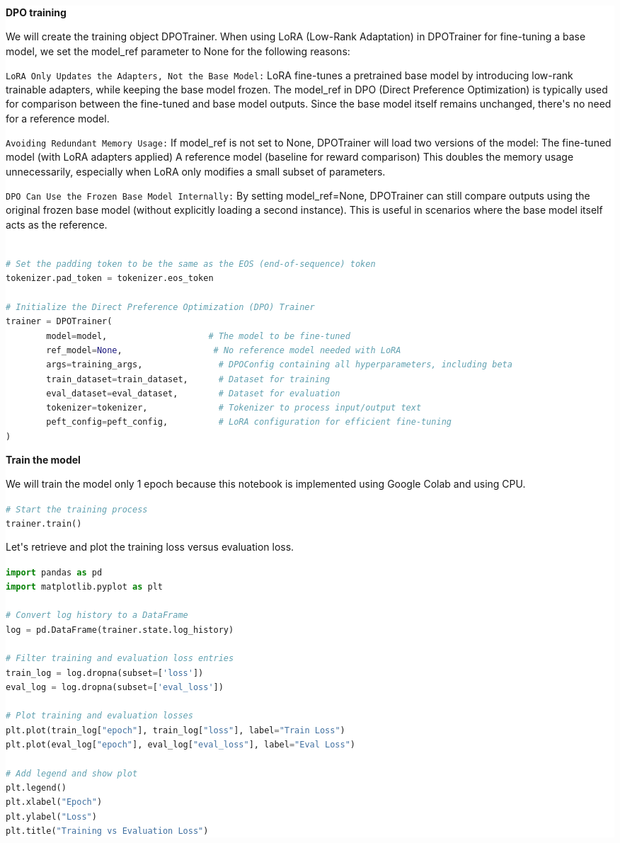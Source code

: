 **DPO training**

We will create the training object DPOTrainer. When using LoRA (Low-Rank Adaptation) in DPOTrainer for fine-tuning a base model, we set the model_ref parameter to None for the following reasons:

`LoRA Only Updates the Adapters, Not the Base Model:` LoRA fine-tunes a pretrained base model by introducing low-rank trainable adapters, while keeping the base model frozen. The model_ref in DPO (Direct Preference Optimization) is typically used for comparison between the fine-tuned and base model outputs. Since the base model itself remains unchanged, there's no need for a reference model.

`Avoiding Redundant Memory Usage:` If model_ref is not set to None, DPOTrainer will load two versions of the model: The fine-tuned model (with LoRA adapters applied) A reference model (baseline for reward comparison) This doubles the memory usage unnecessarily, especially when LoRA only modifies a small subset of parameters.

`DPO Can Use the Frozen Base Model Internally:` By setting model_ref=None, DPOTrainer can still compare outputs using the original frozen base model (without explicitly loading a second instance). This is useful in scenarios where the base model itself acts as the reference.

```python

# Set the padding token to be the same as the EOS (end-of-sequence) token
tokenizer.pad_token = tokenizer.eos_token

# Initialize the Direct Preference Optimization (DPO) Trainer
trainer = DPOTrainer(
        model=model,                    # The model to be fine-tuned
        ref_model=None,                  # No reference model needed with LoRA
        args=training_args,               # DPOConfig containing all hyperparameters, including beta
        train_dataset=train_dataset,      # Dataset for training
        eval_dataset=eval_dataset,        # Dataset for evaluation
        tokenizer=tokenizer,              # Tokenizer to process input/output text
        peft_config=peft_config,          # LoRA configuration for efficient fine-tuning      
)
```

**Train the model**

We will train the model only 1 epoch because this notebook is implemented using Google Colab and using CPU.

```python
# Start the training process
trainer.train()
```

Let's retrieve and plot the training loss versus evaluation loss.

```python
import pandas as pd
import matplotlib.pyplot as plt

# Convert log history to a DataFrame
log = pd.DataFrame(trainer.state.log_history)

# Filter training and evaluation loss entries
train_log = log.dropna(subset=['loss'])
eval_log = log.dropna(subset=['eval_loss'])

# Plot training and evaluation losses
plt.plot(train_log["epoch"], train_log["loss"], label="Train Loss")
plt.plot(eval_log["epoch"], eval_log["eval_loss"], label="Eval Loss")

# Add legend and show plot
plt.legend()
plt.xlabel("Epoch")
plt.ylabel("Loss")
plt.title("Training vs Evaluation Loss")
```